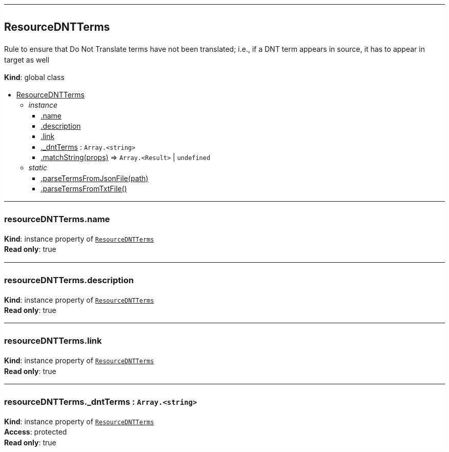 
* * *

<a name="ResourceDNTTerms"></a>

## ResourceDNTTerms
Rule to ensure that Do Not Translate terms have not been translated;
i.e., if a DNT term appears in source, it has to appear in target as well

**Kind**: global class  

* [ResourceDNTTerms](#ResourceDNTTerms)
    * _instance_
        * [.name](#ResourceDNTTerms+name)
        * [.description](#ResourceDNTTerms+description)
        * [.link](#ResourceDNTTerms+link)
        * [._dntTerms](#ResourceDNTTerms+_dntTerms) : <code>Array.&lt;string&gt;</code>
        * [.matchString(props)](#ResourceDNTTerms+matchString) ⇒ <code>Array.&lt;Result&gt;</code> \| <code>undefined</code>
    * _static_
        * [.parseTermsFromJsonFile(path)](#ResourceDNTTerms.parseTermsFromJsonFile)
        * [.parseTermsFromTxtFile()](#ResourceDNTTerms.parseTermsFromTxtFile)


* * *

<a name="ResourceDNTTerms+name"></a>

### resourceDNTTerms.name
**Kind**: instance property of [<code>ResourceDNTTerms</code>](#ResourceDNTTerms)  
**Read only**: true  

* * *

<a name="ResourceDNTTerms+description"></a>

### resourceDNTTerms.description
**Kind**: instance property of [<code>ResourceDNTTerms</code>](#ResourceDNTTerms)  
**Read only**: true  

* * *

<a name="ResourceDNTTerms+link"></a>

### resourceDNTTerms.link
**Kind**: instance property of [<code>ResourceDNTTerms</code>](#ResourceDNTTerms)  
**Read only**: true  

* * *

<a name="ResourceDNTTerms+_dntTerms"></a>

### resourceDNTTerms.\_dntTerms : <code>Array.&lt;string&gt;</code>
**Kind**: instance property of [<code>ResourceDNTTerms</code>](#ResourceDNTTerms)  
**Access**: protected  
**Read only**: true  
